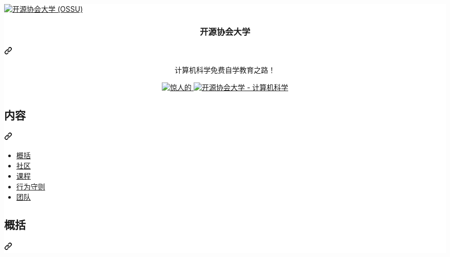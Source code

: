 <div class="Box-sc-g0xbh4-0 bJMeLZ js-snippet-clipboard-copy-unpositioned" data-hpc="true"><article class="markdown-body entry-content container-lg" itemprop="text"><p dir="auto"><a target="_blank" rel="noopener noreferrer nofollow" href="https://camo.githubusercontent.com/5fccbf25eaf277ff592b577317d04922f2ea281eeda3c043524f5aa666e61e91/68747470733a2f2f692e696d6775722e636f6d2f6b5959435874432e706e67"><img src="https://camo.githubusercontent.com/5fccbf25eaf277ff592b577317d04922f2ea281eeda3c043524f5aa666e61e91/68747470733a2f2f692e696d6775722e636f6d2f6b5959435874432e706e67" alt="开源协会大学 (OSSU)" data-canonical-src="https://i.imgur.com/kYYCXtC.png" style="max-width: 100%;"></a></p>
<div class="markdown-heading" dir="auto"><h3 align="center" tabindex="-1" class="heading-element" dir="auto"><font style="vertical-align: inherit;"><font style="vertical-align: inherit;">开源协会大学</font></font></h3><a id="user-content-open-source-society-university" class="anchor-element" aria-label="永久链接：开源协会大学" href="#open-source-society-university"><svg class="octicon octicon-link" viewBox="0 0 16 16" version="1.1" width="16" height="16" aria-hidden="true"><path d="m7.775 3.275 1.25-1.25a3.5 3.5 0 1 1 4.95 4.95l-2.5 2.5a3.5 3.5 0 0 1-4.95 0 .751.751 0 0 1 .018-1.042.751.751 0 0 1 1.042-.018 1.998 1.998 0 0 0 2.83 0l2.5-2.5a2.002 2.002 0 0 0-2.83-2.83l-1.25 1.25a.751.751 0 0 1-1.042-.018.751.751 0 0 1-.018-1.042Zm-4.69 9.64a1.998 1.998 0 0 0 2.83 0l1.25-1.25a.751.751 0 0 1 1.042.018.751.751 0 0 1 .018 1.042l-1.25 1.25a3.5 3.5 0 1 1-4.95-4.95l2.5-2.5a3.5 3.5 0 0 1 4.95 0 .751.751 0 0 1-.018 1.042.751.751 0 0 1-1.042.018 1.998 1.998 0 0 0-2.83 0l-2.5 2.5a1.998 1.998 0 0 0 0 2.83Z"></path></svg></a></div>
<p align="center" dir="auto"><font style="vertical-align: inherit;"><font style="vertical-align: inherit;">
  计算机科学免费自学教育之路！
</font></font></p>
<p align="center" dir="auto">
  <a href="https://github.com/sindresorhus/awesome">
    <img alt="惊人的" src="https://camo.githubusercontent.com/50cf39121274b3db22bf1bd72cbe25af9078e037441cb5b5bdef1cc9dc5eb2f7/68747470733a2f2f63646e2e7261776769742e636f6d2f73696e647265736f726875732f617765736f6d652f643733303566333864323966656437386661383536353265336136336531353464643865383832392f6d656469612f62616467652e737667" data-canonical-src="https://cdn.rawgit.com/sindresorhus/awesome/d7305f38d29fed78fa85652e3a63e154dd8e8829/media/badge.svg" style="max-width: 100%;">
  </a>
  <a href="https://github.com/ossu/computer-science">
	<img alt="开源协会大学 - 计算机科学" src="https://camo.githubusercontent.com/001747432481c4e93c0e779840804a8f566cd62a97ab06fcbaba7c6497b67fd1/68747470733a2f2f696d672e736869656c64732e696f2f62616467652f4f5353552d636f6d70757465722d2d736369656e63652d626c75652e737667" data-canonical-src="https://img.shields.io/badge/OSSU-computer--science-blue.svg" style="max-width: 100%;">
  </a>
</p>
<div class="markdown-heading" dir="auto"><h1 tabindex="-1" class="heading-element" dir="auto"><font style="vertical-align: inherit;"><font style="vertical-align: inherit;">内容</font></font></h1><a id="user-content-contents" class="anchor-element" aria-label="永久链接： 内容" href="#contents"><svg class="octicon octicon-link" viewBox="0 0 16 16" version="1.1" width="16" height="16" aria-hidden="true"><path d="m7.775 3.275 1.25-1.25a3.5 3.5 0 1 1 4.95 4.95l-2.5 2.5a3.5 3.5 0 0 1-4.95 0 .751.751 0 0 1 .018-1.042.751.751 0 0 1 1.042-.018 1.998 1.998 0 0 0 2.83 0l2.5-2.5a2.002 2.002 0 0 0-2.83-2.83l-1.25 1.25a.751.751 0 0 1-1.042-.018.751.751 0 0 1-.018-1.042Zm-4.69 9.64a1.998 1.998 0 0 0 2.83 0l1.25-1.25a.751.751 0 0 1 1.042.018.751.751 0 0 1 .018 1.042l-1.25 1.25a3.5 3.5 0 1 1-4.95-4.95l2.5-2.5a3.5 3.5 0 0 1 4.95 0 .751.751 0 0 1-.018 1.042.751.751 0 0 1-1.042.018 1.998 1.998 0 0 0-2.83 0l-2.5 2.5a1.998 1.998 0 0 0 0 2.83Z"></path></svg></a></div>
<ul dir="auto">
<li><a href="#summary"><font style="vertical-align: inherit;"><font style="vertical-align: inherit;">概括</font></font></a></li>
<li><a href="#community"><font style="vertical-align: inherit;"><font style="vertical-align: inherit;">社区</font></font></a></li>
<li><a href="#curriculum"><font style="vertical-align: inherit;"><font style="vertical-align: inherit;">课程</font></font></a></li>
<li><a href="#code-of-conduct"><font style="vertical-align: inherit;"><font style="vertical-align: inherit;">行为守则</font></font></a></li>
<li><a href="#team"><font style="vertical-align: inherit;"><font style="vertical-align: inherit;">团队</font></font></a></li>
</ul>
<div class="markdown-heading" dir="auto"><h1 tabindex="-1" class="heading-element" dir="auto"><font style="vertical-align: inherit;"><font style="vertical-align: inherit;">概括</font></font></h1><a id="user-content-summary" class="anchor-element" aria-label="永久链接：总结" href="#summary"><svg class="octicon octicon-link" viewBox="0 0 16 16" version="1.1" width="16" height="16" aria-hidden="true"><path d="m7.775 3.275 1.25-1.25a3.5 3.5 0 1 1 4.95 4.95l-2.5 2.5a3.5 3.5 0 0 1-4.95 0 .751.751 0 0 1 .018-1.042.751.751 0 0 1 1.042-.018 1.998 1.998 0 0 0 2.83 0l2.5-2.5a2.002 2.002 0 0 0-2.83-2.83l-1.25 1.25a.751.751 0 0 1-1.042-.018.751.751 0 0 1-.018-1.042Zm-4.69 9.64a1.998 1.998 0 0 0 2.83 0l1.25-1.25a.751.751 0 0 1 1.042.018.751.751 0 0 1 .018 1.042l-1.25 1.25a3.5 3.5 0 1 1-4.95-4.95l2.5-2.5a3.5 3.5 0 0 1 4.95 0 .751.751 0 0 1-.018 1.042.751.751 0 0 1-1.042.018 1.998 1.998 0 0 0-2.83 0l-2.5 2.5a1.998 1.998 0 0 0 0 2.83Z"></path></svg></a></div>
